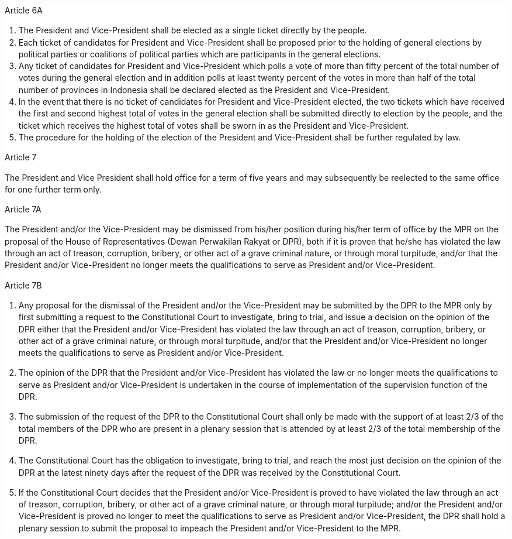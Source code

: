 Article 6A

1. The President and Vice-President shall be elected as a single ticket directly by the people.
2. Each ticket of candidates for President and Vice-President shall be proposed prior to the holding of general elections by political parties or coalitions of political parties which are participants in the general elections.
3. Any ticket of candidates for President and Vice-President which polls a vote of more than fifty percent of the total number of votes during the general election and in addition polls at least twenty percent of the votes in more than half of the total number of provinces in Indonesia shall be declared elected as the President and Vice-President.
4. In the event that there is no ticket of candidates for President and Vice-President elected, the two tickets which have received the first and second highest total of votes in the general election shall be submitted directly to election by the people, and the ticket which receives the highest total of votes shall be sworn in as the President and Vice-President.
5. The procedure for the holding of the election of the President and Vice-President shall be further regulated by law.


Article 7

The President and Vice President shall hold office for a term of five years and may subsequently be reelected to the same office for one further term only.


Article 7A

The President and/or the Vice-President may be dismissed from his/her position during his/her term of office by the MPR on the proposal of the House of Representatives (Dewan Perwakilan Rakyat or DPR), both if it is proven that he/she has violated the law through an act of treason, corruption, bribery, or other act of a grave criminal nature, or through moral turpitude, and/or that the President and/or Vice-President no longer meets the qualifications to serve as President and/or Vice-President.


Article 7B

1. Any proposal for the dismissal of the President and/or the Vice-President may be submitted by the DPR to the MPR only by first submitting a request to the Constitutional Court to investigate, bring to trial, and issue a decision on the opinion of the DPR either that the President and/or Vice-President has violated the law through an act of treason, corruption, bribery, or other act of a grave criminal nature, or through moral turpitude, and/or that the President and/or Vice-President no longer meets the qualifications to serve as President and/or Vice-President.

2. The opinion of the DPR that the President and/or Vice-President has violated the law or no longer meets the qualifications to serve as President and/or Vice-President is undertaken in the course of implementation of the supervision function of the DPR.

3. The submission of the request of the DPR to the Constitutional Court shall only be made with the support of at least 2/3 of the total members of the DPR who are present in a plenary session that is attended by at least 2/3 of the total membership of the DPR.

4. The Constitutional Court has the obligation to investigate, bring to trial, and reach the most just decision on the opinion of the DPR at the latest ninety days after the request of the DPR was received by the Constitutional Court.

5. If the Constitutional Court decides that the President and/or Vice-President is proved to have violated the law through an act of treason, corruption, bribery, or other act of a grave criminal nature, or through moral turpitude; and/or the President and/or Vice-President is proved no longer to meet the qualifications to serve as President and/or Vice-President, the DPR shall hold a plenary session to submit the proposal to impeach the President and/or Vice-President to the MPR.
